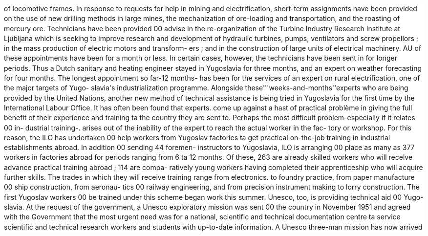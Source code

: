 of locomotive frames.
In response to requests for help in mlning and
electrification, short-term assignments have been
provided on the use of new drilling methods in
large mines, the mechanization of ore-loading and
transportation, and the roasting of mercury ore.
Technicians have been provided 00 advise in the
re-organization of the Turbine Industry Research
Institute at Ljubljana which is seeking to improve
research and development of hydrauIic turbines,
pumps, ventilators and screw propellors ; in the
mass production of electric motors and transform-
ers ; and in the construction of large units of
electrical machinery.
AU of these appointments have been for a
month or less. In certain cases, however, the
technicians have been sent in for longer periods.
Thus a Dutch sanitary and heating engineer
stayed in Yugoslavia for three months, and an
expert on weather forecasting for four months.
The longest appointment so far-12 months-
has been for the services of an expert on rural
electrification, one of the major targets of Yugo-
slavia's industrialization programme.
Alongside these'''weeks-and-months''experts
who are being provided by the United Nations,
another new method of technical assistance is
being tried in Yugoslavia for the first time by the
International Labour Office.
It has often been found that experts. come up
against a hast of practical problème in giving the
full benefit of their experience and training ta
the country they are sent to. Perhaps the most
difficult problem-especially if it relates 00 in-
dustrial training-. arises out of the inability of
the expert to reach the actual worker in the fac-
tory or workshop.
For this reason, the ILO has undertaken 00 help
workers from Yugoslav factories ta get practical
on-the-job training in industrial establishments
abroad. In addition 00 sending 44 foremen-
instructors to Yugoslavia, ILO is arranglng 00
place as many as 377 workers in factories abroad
for periods ranging from 6 ta 12 months. Of these,
263 are already skilled workers who will recelve
advance practical training abroad ; 114 are compa-
ratively young workers having completed their
apprenticeship who will acquire further skills. The
trades in which they will receive training range
from electronics. to foundry practice, from paper
manufacture 00 ship construction, from aeronau-
tics 00 railway engineering, and from precision
instrument making to lorry construction. The
first Yugoslav workers 00 be trained under this
scheme began work this summer.
Unesco, too, is providing technical aid 00 Yugo-
slavia. At the request of the government, a Unesco
exploratory mission was sent 00 the country in
November 1951 and agreed with the Government
that the most urgent need was for a national,
scientific and technical documentation centre ta
service scientific and technical research workers
and students with up-to-date information.
A Unesco three-man mission has now arrived